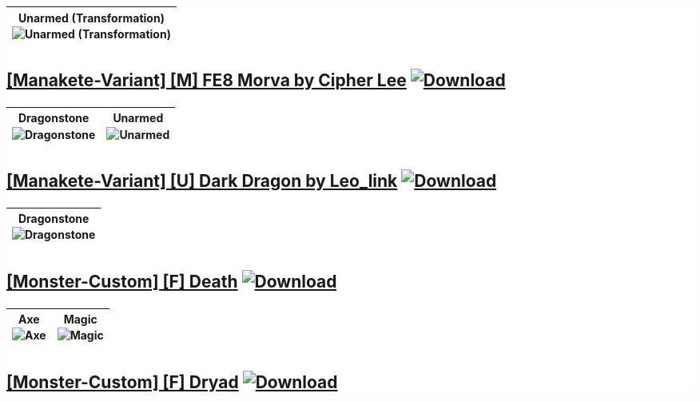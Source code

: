 | <b>Unarmed (Transformation)</b><br/><img alt="Unarmed (Transformation)" src="https://raw.githubusercontent.com/Klokinator/FE-Repo/main/Battle%20Animations/Monsters%20-%20Dragons%20and%20Special/%5BManakete-Variant%5D%20%5BF%5D%20Female%20Manakete%20by%20TytheBub/8.%20Unarmed%20(Transformation)/Unarmed.gif"/> |
| :---: |




## [\[Manakete-Variant\] \[M\] FE8 Morva by Cipher Lee](https://github.com/Klokinator/FE-Repo/tree/main/Battle%20Animations/Monsters%20-%20Dragons%20and%20Special/%5BManakete-Variant%5D%20%5BM%5D%20FE8%20Morva%20by%20Cipher%20Lee) [![Download](https://img.shields.io/badge/Download--red?style=social&logo=github)](https://minhaskamal.github.io/DownGit/#/home?url=https://github.com/Klokinator/FE-Repo/tree/main/Battle%20Animations/Monsters%20-%20Dragons%20and%20Special/%5BManakete-Variant%5D%20%5BM%5D%20FE8%20Morva%20by%20Cipher%20Lee)

| <b>Dragonstone</b><br/><img alt="Dragonstone" src="https://raw.githubusercontent.com/Klokinator/FE-Repo/main/Battle%20Animations/Monsters%20-%20Dragons%20and%20Special/%5BManakete-Variant%5D%20%5BM%5D%20FE8%20Morva%20by%20Cipher%20Lee/8.%20Dragonstone/Dragonstone.gif"/> | <b>Unarmed</b><br/><img alt="Unarmed" src="https://raw.githubusercontent.com/Klokinator/FE-Repo/main/Battle%20Animations/Monsters%20-%20Dragons%20and%20Special/%5BManakete-Variant%5D%20%5BM%5D%20FE8%20Morva%20by%20Cipher%20Lee/8.%20Unarmed/Unarmed.gif"/> |
| :---: | :---: |




## [\[Manakete-Variant\] \[U\] Dark Dragon by Leo_link](https://github.com/Klokinator/FE-Repo/tree/main/Battle%20Animations/Monsters%20-%20Dragons%20and%20Special/%5BManakete-Variant%5D%20%5BU%5D%20Dark%20Dragon%20by%20Leo_link) [![Download](https://img.shields.io/badge/Download--red?style=social&logo=github)](https://minhaskamal.github.io/DownGit/#/home?url=https://github.com/Klokinator/FE-Repo/tree/main/Battle%20Animations/Monsters%20-%20Dragons%20and%20Special/%5BManakete-Variant%5D%20%5BU%5D%20Dark%20Dragon%20by%20Leo_link)

| <b>Dragonstone</b><br/><img alt="Dragonstone" src="https://raw.githubusercontent.com/Klokinator/FE-Repo/main/Battle%20Animations/Monsters%20-%20Dragons%20and%20Special/%5BManakete-Variant%5D%20%5BU%5D%20Dark%20Dragon%20by%20Leo_link/8.%20Dragonstone/Dragonstone.gif"/> |
| :---: |




## [\[Monster-Custom\] \[F\] Death](https://github.com/Klokinator/FE-Repo/tree/main/Battle%20Animations/Monsters%20-%20Dragons%20and%20Special/%5BMonster-Custom%5D%20%5BF%5D%20Death) [![Download](https://img.shields.io/badge/Download--red?style=social&logo=github)](https://minhaskamal.github.io/DownGit/#/home?url=https://github.com/Klokinator/FE-Repo/tree/main/Battle%20Animations/Monsters%20-%20Dragons%20and%20Special/%5BMonster-Custom%5D%20%5BF%5D%20Death)

| <b>Axe</b><br/><img alt="Axe" src="https://raw.githubusercontent.com/Klokinator/FE-Repo/main/Battle%20Animations/Monsters%20-%20Dragons%20and%20Special/%5BMonster-Custom%5D%20%5BF%5D%20Death/3.%20Axe/Axe.gif"/> | <b>Magic</b><br/><img alt="Magic" src="https://raw.githubusercontent.com/Klokinator/FE-Repo/main/Battle%20Animations/Monsters%20-%20Dragons%20and%20Special/%5BMonster-Custom%5D%20%5BF%5D%20Death/6.%20Magic/Magic.gif"/> |
| :---: | :---: |




## [\[Monster-Custom\] \[F\] Dryad](https://github.com/Klokinator/FE-Repo/tree/main/Battle%20Animations/Monsters%20-%20Dragons%20and%20Special/%5BMonster-Custom%5D%20%5BF%5D%20Dryad) [![Download](https://img.shields.io/badge/Download--red?style=social&logo=github)](https://minhaskamal.github.io/DownGit/#/home?url=https://github.com/Klokinator/FE-Repo/tree/main/Battle%20Animations/Monsters%20-%20Dragons%20and%20Special/%5BMonster-Custom%5D%20%5BF%5D%20Dryad)
